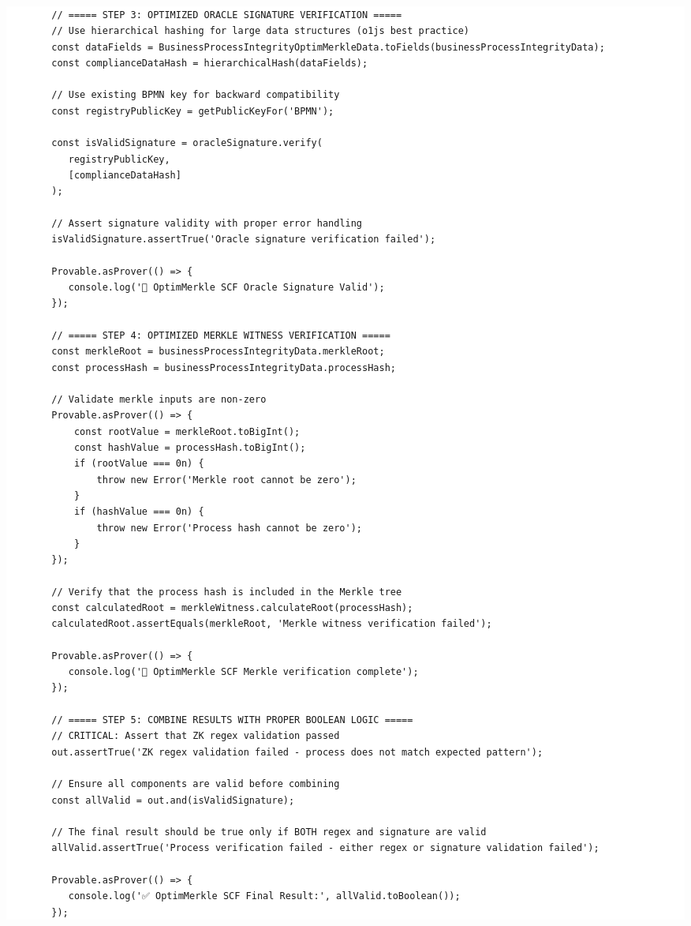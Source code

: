             // ===== STEP 3: OPTIMIZED ORACLE SIGNATURE VERIFICATION =====
            // Use hierarchical hashing for large data structures (o1js best practice)
            const dataFields = BusinessProcessIntegrityOptimMerkleData.toFields(businessProcessIntegrityData);
            const complianceDataHash = hierarchicalHash(dataFields);
            
            // Use existing BPMN key for backward compatibility
            const registryPublicKey = getPublicKeyFor('BPMN');
            
            const isValidSignature = oracleSignature.verify(
               registryPublicKey,
               [complianceDataHash]
            );

            // Assert signature validity with proper error handling
            isValidSignature.assertTrue('Oracle signature verification failed');

            Provable.asProver(() => {
               console.log('🔐 OptimMerkle SCF Oracle Signature Valid');
            });

            // ===== STEP 4: OPTIMIZED MERKLE WITNESS VERIFICATION =====
            const merkleRoot = businessProcessIntegrityData.merkleRoot;
            const processHash = businessProcessIntegrityData.processHash;
            
            // Validate merkle inputs are non-zero
            Provable.asProver(() => {
                const rootValue = merkleRoot.toBigInt();
                const hashValue = processHash.toBigInt();
                if (rootValue === 0n) {
                    throw new Error('Merkle root cannot be zero');
                }
                if (hashValue === 0n) {
                    throw new Error('Process hash cannot be zero');
                }
            });
            
            // Verify that the process hash is included in the Merkle tree
            const calculatedRoot = merkleWitness.calculateRoot(processHash);
            calculatedRoot.assertEquals(merkleRoot, 'Merkle witness verification failed');

            Provable.asProver(() => {
               console.log('🌳 OptimMerkle SCF Merkle verification complete');
            });

            // ===== STEP 5: COMBINE RESULTS WITH PROPER BOOLEAN LOGIC =====
            // CRITICAL: Assert that ZK regex validation passed
            out.assertTrue('ZK regex validation failed - process does not match expected pattern');
            
            // Ensure all components are valid before combining
            const allValid = out.and(isValidSignature);
            
            // The final result should be true only if BOTH regex and signature are valid
            allValid.assertTrue('Process verification failed - either regex or signature validation failed');

            Provable.asProver(() => {
               console.log('✅ OptimMerkle SCF Final Result:', allValid.toBoolean());
            });
